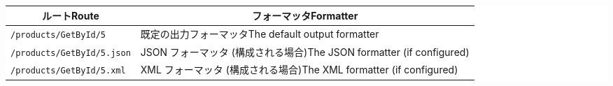 |           <span data-ttu-id="f7c0d-210">ルート</span><span class="sxs-lookup"><span data-stu-id="f7c0d-210">Route</span></span>            |             <span data-ttu-id="f7c0d-211">フォーマッタ</span><span class="sxs-lookup"><span data-stu-id="f7c0d-211">Formatter</span></span>              |
|----------------------------|------------------------------------|
|   `/products/GetById/5`    |    <span data-ttu-id="f7c0d-212">既定の出力フォーマッタ</span><span class="sxs-lookup"><span data-stu-id="f7c0d-212">The default output formatter</span></span>    |
| `/products/GetById/5.json` | <span data-ttu-id="f7c0d-213">JSON フォーマッタ (構成される場合)</span><span class="sxs-lookup"><span data-stu-id="f7c0d-213">The JSON formatter (if configured)</span></span> |
| `/products/GetById/5.xml`  | <span data-ttu-id="f7c0d-214">XML フォーマッタ (構成される場合)</span><span class="sxs-lookup"><span data-stu-id="f7c0d-214">The XML formatter (if configured)</span></span>  |


